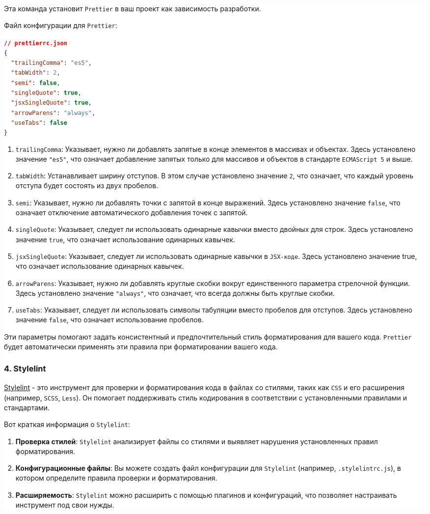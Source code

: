 Эта команда установит `Prettier` в ваш проект как зависимость разработки.

Файл конфигурации для `Prettier`:

```json
// prettierrc.json
{
  "trailingComma": "es5",
  "tabWidth": 2,
  "semi": false,
  "singleQuote": true,
  "jsxSingleQuote": true,
  "arrowParens": "always",
  "useTabs": false
}
```

1. `trailingComma`: Указывает, нужно ли добавлять запятые в конце элементов в массивах и объектах. Здесь установлено значение `"es5"`, что означает добавление запятых только для массивов и объектов в стандарте `ECMAScript 5` и выше.

2. `tabWidth`: Устанавливает ширину отступов. В этом случае установлено значение `2`, что означает, что каждый уровень отступа будет состоять из двух пробелов.

3. `semi`: Указывает, нужно ли добавлять точки с запятой в конце выражений. Здесь установлено значение `false`, что означает отключение автоматического добавления точек с запятой.

4. `singleQuote`: Указывает, следует ли использовать одинарные кавычки вместо двойных для строк. Здесь установлено значение `true`, что означает использование одинарных кавычек.

5. `jsxSingleQuote`: Указывает, следует ли использовать одинарные кавычки в `JSX-коде`. Здесь установлено значение true, что означает использование одинарных кавычек.

6. `arrowParens`: Указывает, нужно ли добавлять круглые скобки вокруг единственного параметра стрелочной функции. Здесь установлено значение `"always"`, что означает, что всегда должны быть круглые скобки.

7. `useTabs`: Указывает, следует ли использовать символы табуляции вместо пробелов для отступов. Здесь установлено значение `false`, что означает использование пробелов.

Эти параметры помогают задать консистентный и предпочтительный стиль форматирования для вашего кода. `Prettier` будет автоматически применять эти правила при форматировании вашего кода.

### 4. Stylelint

[Stylelint](https://stylelint.io/) - это инструмент для проверки и форматирования кода в файлах со стилями, таких как `CSS` и его расширения (например, `SCSS`, `Less`). Он помогает поддерживать стиль кодирования в соответствии с установленными правилами и стандартами.

Вот краткая информация о `Stylelint`:

1. **Проверка стилей**: `Stylelint` анализирует файлы со стилями и выявляет нарушения установленных правил форматирования.

2. **Конфигурационные файлы**: Вы можете создать файл конфигурации для `Stylelint` (например, `.stylelintrc.js`), в котором определите правила проверки и форматирования.

3. **Расширяемость**: `Stylelint` можно расширить с помощью плагинов и конфигураций, что позволяет настраивать инструмент под свои нужды.
